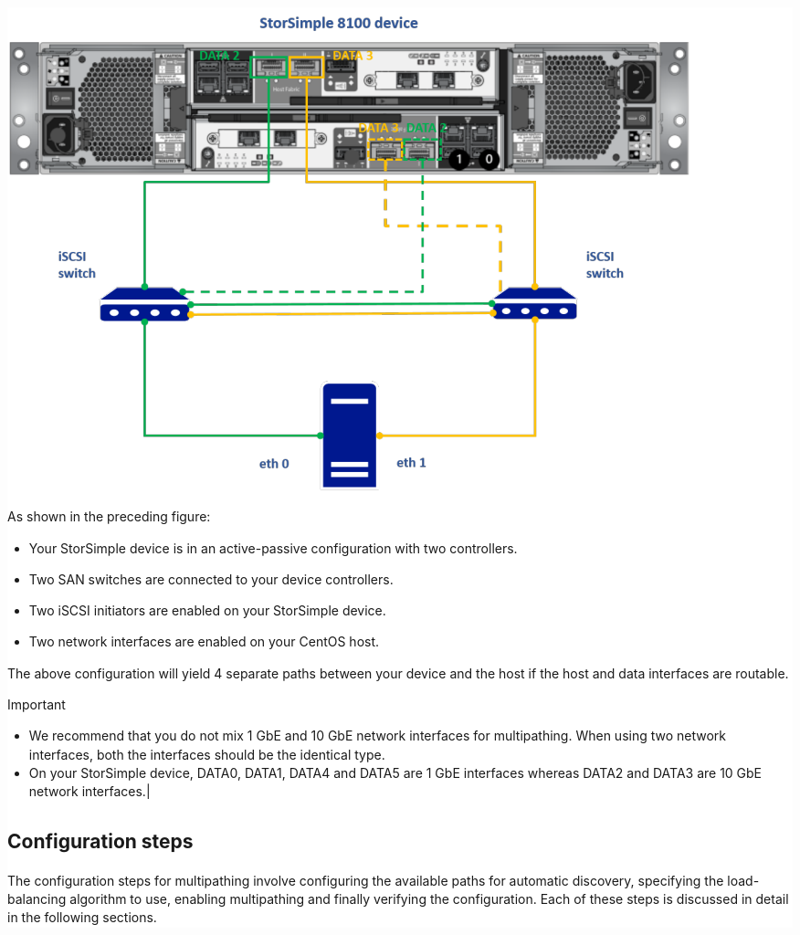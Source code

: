 ![MPIO hardware config for StorSimple to Linux host](./media/storsimple-configure-mpio-on-linux/MPIOHardwareConfigurationStorSimpleToLinuxHost2M.png)

As shown in the preceding figure:

* Your StorSimple device is in an active-passive configuration with two controllers.

* Two SAN switches are connected to your device controllers.

* Two iSCSI initiators are enabled on your StorSimple device.

* Two network interfaces are enabled on your CentOS host.


The above configuration will yield 4 separate paths between your device and the host if the host and data interfaces are routable.

> [!IMPORTANT]
> 
> * We recommend that you do not mix 1 GbE and 10 GbE network interfaces for multipathing. When using two network interfaces, both the interfaces should be the identical type.
> * On your StorSimple device, DATA0, DATA1, DATA4 and DATA5 are 1 GbE interfaces whereas DATA2 and DATA3 are 10 GbE network interfaces.|
> 
> 
## Configuration steps
The configuration steps for multipathing involve configuring the available paths for automatic discovery, specifying the load-balancing algorithm to use, enabling multipathing and finally verifying the configuration. Each of these steps is discussed in detail in the following sections.
